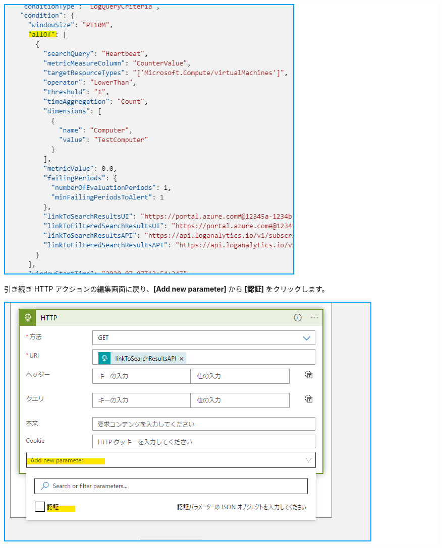 ![](./Integration-logAlertRule/create-workflow-04.png)


引き続き HTTP アクションの編集画面に戻り、**[Add new parameter]** から **[認証]** をクリックします。

![](./Integration-logAlertRule/create-workflow-05.png)
